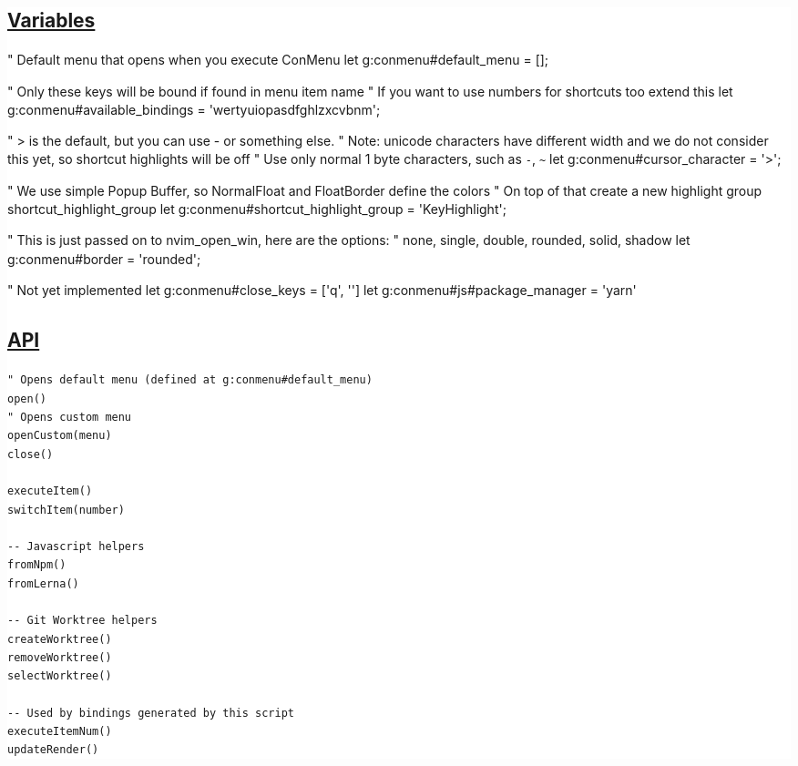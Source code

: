 ## [Variables](#variables)

" Default menu that opens when you execute ConMenu
let g:conmenu#default_menu = [];

" Only these keys will be bound if found in menu item name
" If you want to use numbers for shortcuts too extend this
let g:conmenu#available_bindings = 'wertyuiopasdfghlzxcvbnm';

" > is the default, but you can use - or something else.
" Note: unicode characters have different width and we do not consider this yet, so shortcut highlights will be off
" Use only normal 1 byte characters, such as `-`, `~`
let g:conmenu#cursor_character = '>';

" We use simple Popup Buffer, so NormalFloat and FloatBorder define the colors
" On top of that create a new highlight group shortcut_highlight_group
let g:conmenu#shortcut_highlight_group = 'KeyHighlight';

" This is just passed on to nvim_open_win, here are the options:
" none, single, double, rounded, solid, shadow
let g:conmenu#border = 'rounded';

" Not yet implemented
let g:conmenu#close_keys = ['q', '<esc>']
let g:conmenu#js#package_manager = 'yarn'

## [API](#api)

```isbl
" Opens default menu (defined at g:conmenu#default_menu)
open()
" Opens custom menu
openCustom(menu)
close()

executeItem()
switchItem(number)

-- Javascript helpers
fromNpm()
fromLerna()

-- Git Worktree helpers
createWorktree()
removeWorktree()
selectWorktree()

-- Used by bindings generated by this script
executeItemNum()
updateRender()

```
